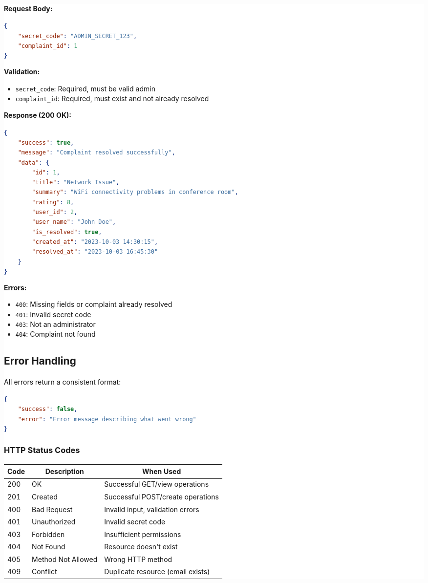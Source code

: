 **Request Body:**
```json
{
    "secret_code": "ADMIN_SECRET_123",
    "complaint_id": 1
}
```

**Validation:**
- `secret_code`: Required, must be valid admin
- `complaint_id`: Required, must exist and not already resolved

**Response (200 OK):**
```json
{
    "success": true,
    "message": "Complaint resolved successfully",
    "data": {
        "id": 1,
        "title": "Network Issue",
        "summary": "WiFi connectivity problems in conference room",
        "rating": 8,
        "user_id": 2,
        "user_name": "John Doe",
        "is_resolved": true,
        "created_at": "2023-10-03 14:30:15",
        "resolved_at": "2023-10-03 16:45:30"
    }
}
```

**Errors:**
- `400`: Missing fields or complaint already resolved
- `401`: Invalid secret code
- `403`: Not an administrator
- `404`: Complaint not found

## Error Handling

All errors return a consistent format:

```json
{
    "success": false,
    "error": "Error message describing what went wrong"
}
```

### HTTP Status Codes

| Code | Description | When Used |
|------|-------------|-----------|
| 200 | OK | Successful GET/view operations |
| 201 | Created | Successful POST/create operations |
| 400 | Bad Request | Invalid input, validation errors |
| 401 | Unauthorized | Invalid secret code |
| 403 | Forbidden | Insufficient permissions |
| 404 | Not Found | Resource doesn't exist |
| 405 | Method Not Allowed | Wrong HTTP method |
| 409 | Conflict | Duplicate resource (email exists) |
